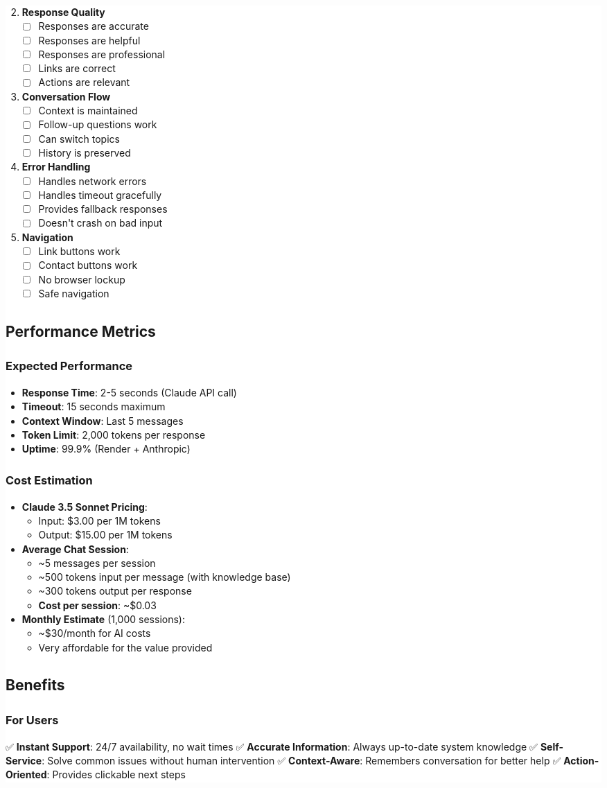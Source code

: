 2. **Response Quality**
   - [ ] Responses are accurate
   - [ ] Responses are helpful
   - [ ] Responses are professional
   - [ ] Links are correct
   - [ ] Actions are relevant

3. **Conversation Flow**
   - [ ] Context is maintained
   - [ ] Follow-up questions work
   - [ ] Can switch topics
   - [ ] History is preserved

4. **Error Handling**
   - [ ] Handles network errors
   - [ ] Handles timeout gracefully
   - [ ] Provides fallback responses
   - [ ] Doesn't crash on bad input

5. **Navigation**
   - [ ] Link buttons work
   - [ ] Contact buttons work
   - [ ] No browser lockup
   - [ ] Safe navigation

## Performance Metrics

### Expected Performance
- **Response Time**: 2-5 seconds (Claude API call)
- **Timeout**: 15 seconds maximum
- **Context Window**: Last 5 messages
- **Token Limit**: 2,000 tokens per response
- **Uptime**: 99.9% (Render + Anthropic)

### Cost Estimation
- **Claude 3.5 Sonnet Pricing**:
  - Input: $3.00 per 1M tokens
  - Output: $15.00 per 1M tokens
- **Average Chat Session**:
  - ~5 messages per session
  - ~500 tokens input per message (with knowledge base)
  - ~300 tokens output per response
  - **Cost per session**: ~$0.03
- **Monthly Estimate** (1,000 sessions):
  - ~$30/month for AI costs
  - Very affordable for the value provided

## Benefits

### For Users
✅ **Instant Support**: 24/7 availability, no wait times
✅ **Accurate Information**: Always up-to-date system knowledge
✅ **Self-Service**: Solve common issues without human intervention
✅ **Context-Aware**: Remembers conversation for better help
✅ **Action-Oriented**: Provides clickable next steps
